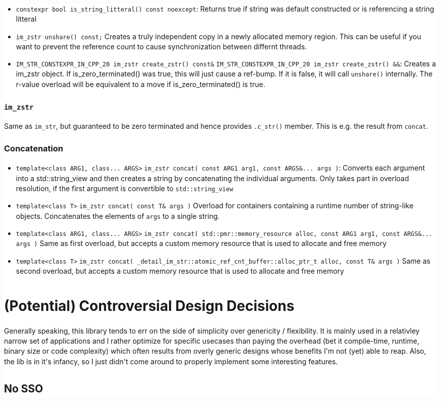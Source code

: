 - `constexpr bool is_string_litteral() const noexcept`:
   Returns true if string was default constructed or is referencing a string litteral

- `im_zstr unshare() const;`
   Creates a truly independent copy in a newly allocated memory region. This can be useful if you want to prevent the reference count to cause synchronization between differnt threads.

- `IM_STR_CONSTEXPR_IN_CPP_20 im_zstr create_zstr() const&`
  `IM_STR_CONSTEXPR_IN_CPP_20 im_zstr create_zstr() &&`:
   Creates a im_zstr object. If is_zero_terminated() was true, this will just cause a ref-bump. If it is false, it will call `unshare()` internally. The r-value overload will be equivalent to a move if is_zero_terminated() is true.


### `im_zstr`

Same as `im_str`, but guaranteed to be zero terminated and hence provides `.c_str()` member. This is e.g. the result from `concat`.


### Concatenation

- `template<class ARG1, class... ARGS>`
  `im_zstr concat( const ARG1 arg1, const ARGS&... args )`:
   Converts each argument into a std::string_view and then creates a string by concatenating the individual arguments. Only takes part in overload resolution, if the first argument is convertible to `std::string_view`

- `template<class T>`
  `im_zstr concat( const T& args )`
   Overload for containers containing a runtime number of string-like objects. Concatenates the elements of `args` to a single string.


- `template<class ARG1, class... ARGS>`
  `im_zstr concat( std::pmr::memory_resource alloc, const ARG1 arg1, const ARGS&... args )`
   Same as first overload, but accepts a custom memory resource that is used to allocate and free memory

- `template<class T>`
  `im_zstr concat( _detail_im_str::atomic_ref_cnt_buffer::alloc_ptr_t alloc, const T& args )`
   Same as second overload, but accepts a custom memory resource that is used to allocate and free memory



# (Potential) Controversial Design Decisions
Generally speaking, this library tends to err on the side of simplicity over genericity / flexibility. It is mainly used in a relativley narrow set of applications and I rather optimize for specific usecases than paying the overhead (bet it compile-time, runtime, binary size or code complexity) which often results from overly generic designs whose benefits I'm not (yet) able to reap. Also, the lib is in it's infancy, so I just didn't come around to properly implement some interesting features.

## No SSO
